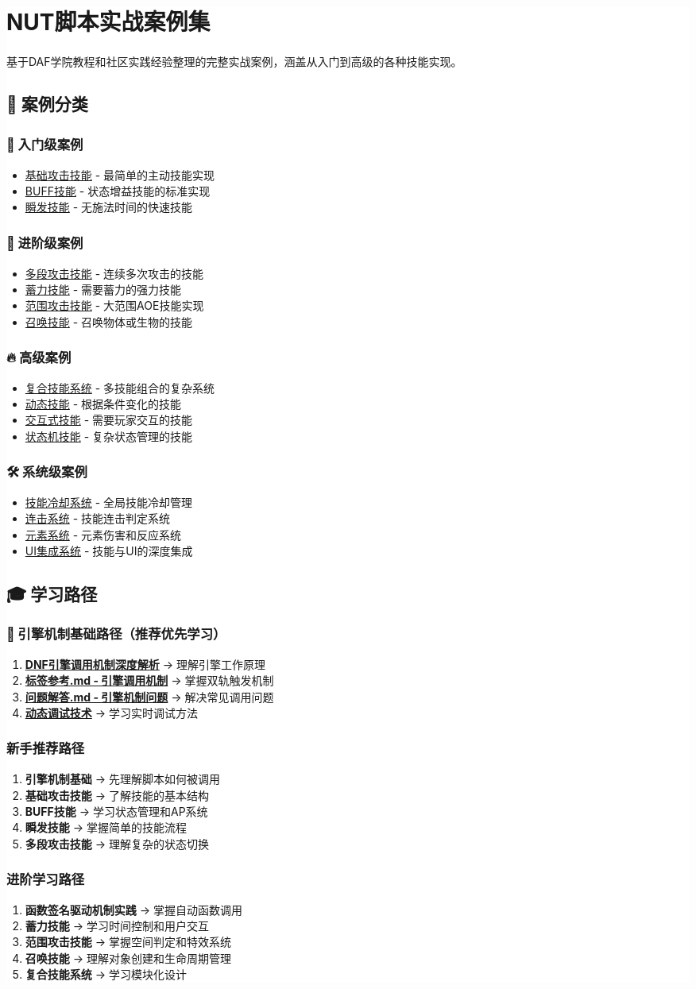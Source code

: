 # NUT脚本实战案例集

基于DAF学院教程和社区实践经验整理的完整实战案例，涵盖从入门到高级的各种技能实现。

## 📁 案例分类

### 🎯 入门级案例
- [基础攻击技能](./入门级/基础攻击技能.md) - 最简单的主动技能实现
- [BUFF技能](./入门级/BUFF技能.md) - 状态增益技能的标准实现
- [瞬发技能](./入门级/瞬发技能.md) - 无施法时间的快速技能

### 🚀 进阶级案例  
- [多段攻击技能](./进阶级/多段攻击技能.md) - 连续多次攻击的技能
- [蓄力技能](./进阶级/蓄力技能.md) - 需要蓄力的强力技能
- [范围攻击技能](./进阶级/范围攻击技能.md) - 大范围AOE技能实现
- [召唤技能](./进阶级/召唤技能.md) - 召唤物体或生物的技能

### 🔥 高级案例
- [复合技能系统](./高级/复合技能系统.md) - 多技能组合的复杂系统
- [动态技能](./高级/动态技能.md) - 根据条件变化的技能
- [交互式技能](./高级/交互式技能.md) - 需要玩家交互的技能
- [状态机技能](./高级/状态机技能.md) - 复杂状态管理的技能

### 🛠️ 系统级案例
- [技能冷却系统](./系统级/技能冷却系统.md) - 全局技能冷却管理
- [连击系统](./系统级/连击系统.md) - 技能连击判定系统
- [元素系统](./系统级/元素系统.md) - 元素伤害和反应系统
- [UI集成系统](./系统级/UI集成系统.md) - 技能与UI的深度集成

## 🎓 学习路径

### 🔧 引擎机制基础路径（推荐优先学习）
1. **[DNF引擎调用机制深度解析](../高级示例/DNF引擎调用机制深度解析.md)** → 理解引擎工作原理
2. **[标签参考.md - 引擎调用机制](../标签参考.md#dnf引擎调用机制原理)** → 掌握双轨触发机制
3. **[问题解答.md - 引擎机制问题](../问题解答.md#dnf引擎调用机制问题)** → 解决常见调用问题
4. **[动态调试技术](../高级示例/动态调试技术.md)** → 学习实时调试方法

### 新手推荐路径
1. **引擎机制基础** → 先理解脚本如何被调用
2. **基础攻击技能** → 了解技能的基本结构
3. **BUFF技能** → 学习状态管理和AP系统
4. **瞬发技能** → 掌握简单的技能流程
5. **多段攻击技能** → 理解复杂的状态切换

### 进阶学习路径
1. **函数签名驱动机制实践** → 掌握自动函数调用
2. **蓄力技能** → 学习时间控制和用户交互
3. **范围攻击技能** → 掌握空间判定和特效系统
4. **召唤技能** → 理解对象创建和生命周期管理
5. **复合技能系统** → 学习模块化设计
